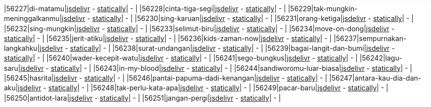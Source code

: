 |56227|di-matamu|[jsdelivr](https://cdn.jsdelivr.net/gh/dbchord/c7-3-6/55001-60000/56001-56500/di-matamu.webp) - [statically](https://cdn.statically.io/gh/dbchord/c7-3-6/i/55001-60000/56001-56500/di-matamu.webp)| - |
|56228|cinta-tiga-segi|[jsdelivr](https://cdn.jsdelivr.net/gh/dbchord/c7-3-6/55001-60000/56001-56500/cinta-tiga-segi.webp) - [statically](https://cdn.statically.io/gh/dbchord/c7-3-6/i/55001-60000/56001-56500/cinta-tiga-segi.webp)| - |
|56229|tak-mungkin-meninggalkanmu|[jsdelivr](https://cdn.jsdelivr.net/gh/dbchord/c7-3-6/55001-60000/56001-56500/tak-mungkin-meninggalkanmu.webp) - [statically](https://cdn.statically.io/gh/dbchord/c7-3-6/i/55001-60000/56001-56500/tak-mungkin-meninggalkanmu.webp)| - |
|56230|sing-karuan|[jsdelivr](https://cdn.jsdelivr.net/gh/dbchord/c7-3-6/55001-60000/56001-56500/sing-karuan.webp) - [statically](https://cdn.statically.io/gh/dbchord/c7-3-6/i/55001-60000/56001-56500/sing-karuan.webp)| - |
|56231|orang-ketiga|[jsdelivr](https://cdn.jsdelivr.net/gh/dbchord/c7-3-6/55001-60000/56001-56500/orang-ketiga.webp) - [statically](https://cdn.statically.io/gh/dbchord/c7-3-6/i/55001-60000/56001-56500/orang-ketiga.webp)| - |
|56232|sing-mungkin|[jsdelivr](https://cdn.jsdelivr.net/gh/dbchord/c7-3-6/55001-60000/56001-56500/sing-mungkin.webp) - [statically](https://cdn.statically.io/gh/dbchord/c7-3-6/i/55001-60000/56001-56500/sing-mungkin.webp)| - |
|56233|selimut-biru|[jsdelivr](https://cdn.jsdelivr.net/gh/dbchord/c7-3-6/55001-60000/56001-56500/selimut-biru.webp) - [statically](https://cdn.statically.io/gh/dbchord/c7-3-6/i/55001-60000/56001-56500/selimut-biru.webp)| - |
|56234|move-on-dong|[jsdelivr](https://cdn.jsdelivr.net/gh/dbchord/c7-3-6/55001-60000/56001-56500/move-on-dong.webp) - [statically](https://cdn.statically.io/gh/dbchord/c7-3-6/i/55001-60000/56001-56500/move-on-dong.webp)| - |
|56235|jerit-atiku|[jsdelivr](https://cdn.jsdelivr.net/gh/dbchord/c7-3-6/55001-60000/56001-56500/jerit-atiku.webp) - [statically](https://cdn.statically.io/gh/dbchord/c7-3-6/i/55001-60000/56001-56500/jerit-atiku.webp)| - |
|56236|kids-zaman-now|[jsdelivr](https://cdn.jsdelivr.net/gh/dbchord/c7-3-6/55001-60000/56001-56500/kids-zaman-now.webp) - [statically](https://cdn.statically.io/gh/dbchord/c7-3-6/i/55001-60000/56001-56500/kids-zaman-now.webp)| - |
|56237|sempurnakan-langkahku|[jsdelivr](https://cdn.jsdelivr.net/gh/dbchord/c7-3-6/55001-60000/56001-56500/sempurnakan-langkahku.webp) - [statically](https://cdn.statically.io/gh/dbchord/c7-3-6/i/55001-60000/56001-56500/sempurnakan-langkahku.webp)| - |
|56238|surat-undangan|[jsdelivr](https://cdn.jsdelivr.net/gh/dbchord/c7-3-6/55001-60000/56001-56500/surat-undangan.webp) - [statically](https://cdn.statically.io/gh/dbchord/c7-3-6/i/55001-60000/56001-56500/surat-undangan.webp)| - |
|56239|bagai-langit-dan-bumi|[jsdelivr](https://cdn.jsdelivr.net/gh/dbchord/c7-3-6/55001-60000/56001-56500/bagai-langit-dan-bumi.webp) - [statically](https://cdn.statically.io/gh/dbchord/c7-3-6/i/55001-60000/56001-56500/bagai-langit-dan-bumi.webp)| - |
|56240|wader-kecepit-watu|[jsdelivr](https://cdn.jsdelivr.net/gh/dbchord/c7-3-6/55001-60000/56001-56500/wader-kecepit-watu.webp) - [statically](https://cdn.statically.io/gh/dbchord/c7-3-6/i/55001-60000/56001-56500/wader-kecepit-watu.webp)| - |
|56241|sego-bungkus|[jsdelivr](https://cdn.jsdelivr.net/gh/dbchord/c7-3-6/55001-60000/56001-56500/sego-bungkus.webp) - [statically](https://cdn.statically.io/gh/dbchord/c7-3-6/i/55001-60000/56001-56500/sego-bungkus.webp)| - |
|56242|lagu-saru|[jsdelivr](https://cdn.jsdelivr.net/gh/dbchord/c7-3-6/55001-60000/56001-56500/lagu-saru.webp) - [statically](https://cdn.statically.io/gh/dbchord/c7-3-6/i/55001-60000/56001-56500/lagu-saru.webp)| - |
|56243|in-my-blood|[jsdelivr](https://cdn.jsdelivr.net/gh/dbchord/c7-3-6/55001-60000/56001-56500/in-my-blood.webp) - [statically](https://cdn.statically.io/gh/dbchord/c7-3-6/i/55001-60000/56001-56500/in-my-blood.webp)| - |
|56244|sandiworomu-luar-biasa|[jsdelivr](https://cdn.jsdelivr.net/gh/dbchord/c7-3-6/55001-60000/56001-56500/sandiworomu-luar-biasa.webp) - [statically](https://cdn.statically.io/gh/dbchord/c7-3-6/i/55001-60000/56001-56500/sandiworomu-luar-biasa.webp)| - |
|56245|hasrita|[jsdelivr](https://cdn.jsdelivr.net/gh/dbchord/c7-3-6/55001-60000/56001-56500/hasrita.webp) - [statically](https://cdn.statically.io/gh/dbchord/c7-3-6/i/55001-60000/56001-56500/hasrita.webp)| - |
|56246|pantai-papuma-dadi-kenangan|[jsdelivr](https://cdn.jsdelivr.net/gh/dbchord/c7-3-6/55001-60000/56001-56500/pantai-papuma-dadi-kenangan.webp) - [statically](https://cdn.statically.io/gh/dbchord/c7-3-6/i/55001-60000/56001-56500/pantai-papuma-dadi-kenangan.webp)| - |
|56247|antara-kau-dia-dan-aku|[jsdelivr](https://cdn.jsdelivr.net/gh/dbchord/c7-3-6/55001-60000/56001-56500/antara-kau-dia-dan-aku.webp) - [statically](https://cdn.statically.io/gh/dbchord/c7-3-6/i/55001-60000/56001-56500/antara-kau-dia-dan-aku.webp)| - |
|56248|tak-perlu-kata-apa|[jsdelivr](https://cdn.jsdelivr.net/gh/dbchord/c7-3-6/55001-60000/56001-56500/tak-perlu-kata-apa.webp) - [statically](https://cdn.statically.io/gh/dbchord/c7-3-6/i/55001-60000/56001-56500/tak-perlu-kata-apa.webp)| - |
|56249|pacar-baru|[jsdelivr](https://cdn.jsdelivr.net/gh/dbchord/c7-3-6/55001-60000/56001-56500/pacar-baru.webp) - [statically](https://cdn.statically.io/gh/dbchord/c7-3-6/i/55001-60000/56001-56500/pacar-baru.webp)| - |
|56250|antidot-lara|[jsdelivr](https://cdn.jsdelivr.net/gh/dbchord/c7-3-6/55001-60000/56001-56500/antidot-lara.webp) - [statically](https://cdn.statically.io/gh/dbchord/c7-3-6/i/55001-60000/56001-56500/antidot-lara.webp)| - |
|56251|jangan-pergi|[jsdelivr](https://cdn.jsdelivr.net/gh/dbchord/c7-3-6/55001-60000/56001-56500/jangan-pergi.webp) - [statically](https://cdn.statically.io/gh/dbchord/c7-3-6/i/55001-60000/56001-56500/jangan-pergi.webp)| - |